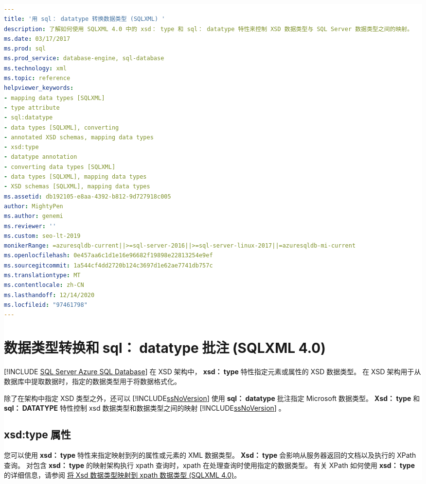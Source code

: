 ```yaml
---
title: '用 sql： datatype 转换数据类型 (SQLXML) '
description: 了解如何使用 SQLXML 4.0 中的 xsd： type 和 sql： datatype 特性来控制 XSD 数据类型与 SQL Server 数据类型之间的映射。
ms.date: 03/17/2017
ms.prod: sql
ms.prod_service: database-engine, sql-database
ms.technology: xml
ms.topic: reference
helpviewer_keywords:
- mapping data types [SQLXML]
- type attribute
- sql:datatype
- data types [SQLXML], converting
- annotated XSD schemas, mapping data types
- xsd:type
- datatype annotation
- converting data types [SQLXML]
- data types [SQLXML], mapping data types
- XSD schemas [SQLXML], mapping data types
ms.assetid: db192105-e8aa-4392-b812-9d727918c005
author: MightyPen
ms.author: genemi
ms.reviewer: ''
ms.custom: seo-lt-2019
monikerRange: =azuresqldb-current||>=sql-server-2016||>=sql-server-linux-2017||=azuresqldb-mi-current
ms.openlocfilehash: 0e457aa6c1d1e16e96682f19898e22813254e9ef
ms.sourcegitcommit: 1a544cf4dd2720b124c3697d1e62ae7741db757c
ms.translationtype: MT
ms.contentlocale: zh-CN
ms.lasthandoff: 12/14/2020
ms.locfileid: "97461798"
---
```

# <a name="data-type-conversions-and-the-sqldatatype-annotation-sqlxml-40"></a>数据类型转换和 sql： datatype 批注 (SQLXML 4.0) 
[!INCLUDE [SQL Server Azure SQL Database](../../includes/applies-to-version/sql-asdb.md)]
  在 XSD 架构中， **xsd： type** 特性指定元素或属性的 XSD 数据类型。 在 XSD 架构用于从数据库中提取数据时，指定的数据类型用于将数据格式化。  
  
 除了在架构中指定 XSD 类型之外，还可以 [!INCLUDE[ssNoVersion](../../includes/ssnoversion-md.md)] 使用 **sql： datatype** 批注指定 Microsoft 数据类型。 **Xsd： type** 和 **sql： DATATYPE** 特性控制 xsd 数据类型和数据类型之间的映射 [!INCLUDE[ssNoVersion](../../includes/ssnoversion-md.md)] 。  
  
## <a name="xsdtype-attribute"></a>xsd:type 属性  
 您可以使用 **xsd： type** 特性来指定映射到列的属性或元素的 XML 数据类型。 **Xsd： type** 会影响从服务器返回的文档以及执行的 XPath 查询。 对包含 **xsd： type** 的映射架构执行 xpath 查询时，xpath 在处理查询时使用指定的数据类型。 有关 XPath 如何使用 **xsd： type** 的详细信息，请参阅 [将 Xsd 数据类型映射到 xpath 数据类型 &#40;SQLXML 4.0&#41;](../../relational-databases/sqlxml-annotated-xsd-schemas-using/mapping-xsd-data-types-to-xpath-data-types-sqlxml-4-0.md)。  
  